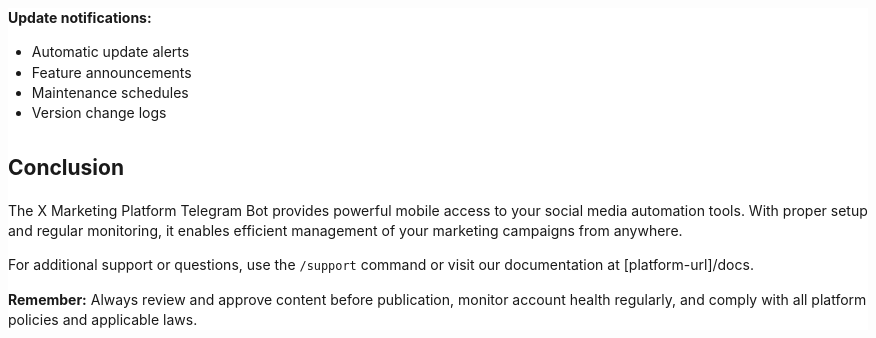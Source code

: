 **Update notifications:**
- Automatic update alerts
- Feature announcements
- Maintenance schedules
- Version change logs

## Conclusion

The X Marketing Platform Telegram Bot provides powerful mobile access to your social media automation tools. With proper setup and regular monitoring, it enables efficient management of your marketing campaigns from anywhere.

For additional support or questions, use the `/support` command or visit our documentation at [platform-url]/docs.

**Remember:** Always review and approve content before publication, monitor account health regularly, and comply with all platform policies and applicable laws.

